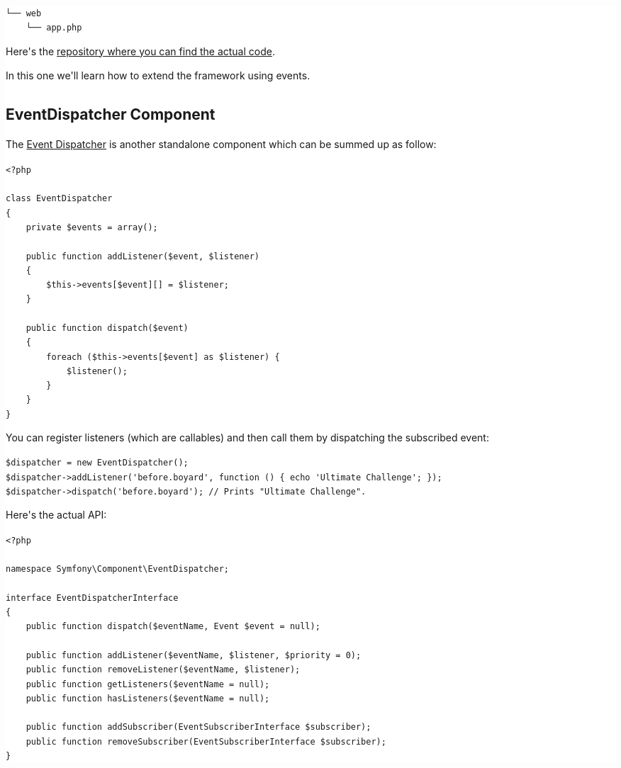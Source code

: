     └── web
        └── app.php

Here's the [repository where you can find the actual code](https://github.com/gnugat/mastering-symfony2).

In this one we'll learn how to extend the framework using events.

## EventDispatcher Component

The [Event Dispatcher](http://symfony.com/doc/current/components/event_dispatcher/introduction.html)
is another standalone component which can be summed up as follow:

    <?php

    class EventDispatcher
    {
        private $events = array();

        public function addListener($event, $listener)
        {
            $this->events[$event][] = $listener;
        }

        public function dispatch($event)
        {
            foreach ($this->events[$event] as $listener) {
                $listener();
            }
        }
    }

You can register listeners (which are callables) and then call them by
dispatching the subscribed event:

    $dispatcher = new EventDispatcher();
    $dispatcher->addListener('before.boyard', function () { echo 'Ultimate Challenge'; });
    $dispatcher->dispatch('before.boyard'); // Prints "Ultimate Challenge".

Here's the actual API:

    <?php

    namespace Symfony\Component\EventDispatcher;

    interface EventDispatcherInterface
    {
        public function dispatch($eventName, Event $event = null);

        public function addListener($eventName, $listener, $priority = 0);
        public function removeListener($eventName, $listener);
        public function getListeners($eventName = null);
        public function hasListeners($eventName = null);

        public function addSubscriber(EventSubscriberInterface $subscriber);
        public function removeSubscriber(EventSubscriberInterface $subscriber);
    }
